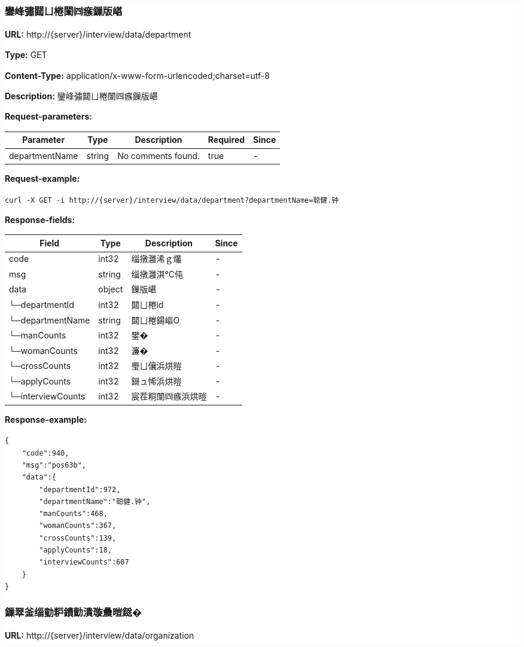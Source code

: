 ### 鑾峰彇閮ㄩ棬闈㈣瘯鏁版嵁
**URL:** http://{server}/interview/data/department

**Type:** GET


**Content-Type:** application/x-www-form-urlencoded;charset=utf-8

**Description:** 鑾峰彇閮ㄩ棬闈㈣瘯鏁版嵁

**Request-parameters:**

Parameter | Type|Description|Required|Since
---|---|---|---|---
departmentName|string|No comments found.|true|-

**Request-example:**
```
curl -X GET -i http://{server}/interview/data/department?departmentName=聪健.钟
```
**Response-fields:**

Field | Type|Description|Since
---|---|---|---
code|int32|缁撴灉浠ｇ爜|-
msg|string|缁撴灉淇℃伅|-
data|object|鏁版嵁|-
└─departmentId|int32|閮ㄩ棬id|-
└─departmentName|string|閮ㄩ棬鍚嶇О|-
└─manCounts|int32|鐢�|-
└─womanCounts|int32|濂�|-
└─crossCounts|int32|璺ㄩ儴浜烘暟|-
└─applyCounts|int32|鎶ュ悕浜烘暟|-
└─interviewCounts|int32|宸茬粡闈㈣瘯浜烘暟|-

**Response-example:**
```
{
	"code":940,
	"msg":"pos63b",
	"data":{
		"departmentId":972,
		"departmentName":"聪健.钟",
		"manCounts":468,
		"womanCounts":367,
		"crossCounts":139,
		"applyCounts":18,
		"interviewCounts":607
	}
}
```

### 鏁翠釜缁勭粐鐨勯潰璇曟暟鎹�
**URL:** http://{server}/interview/data/organization
